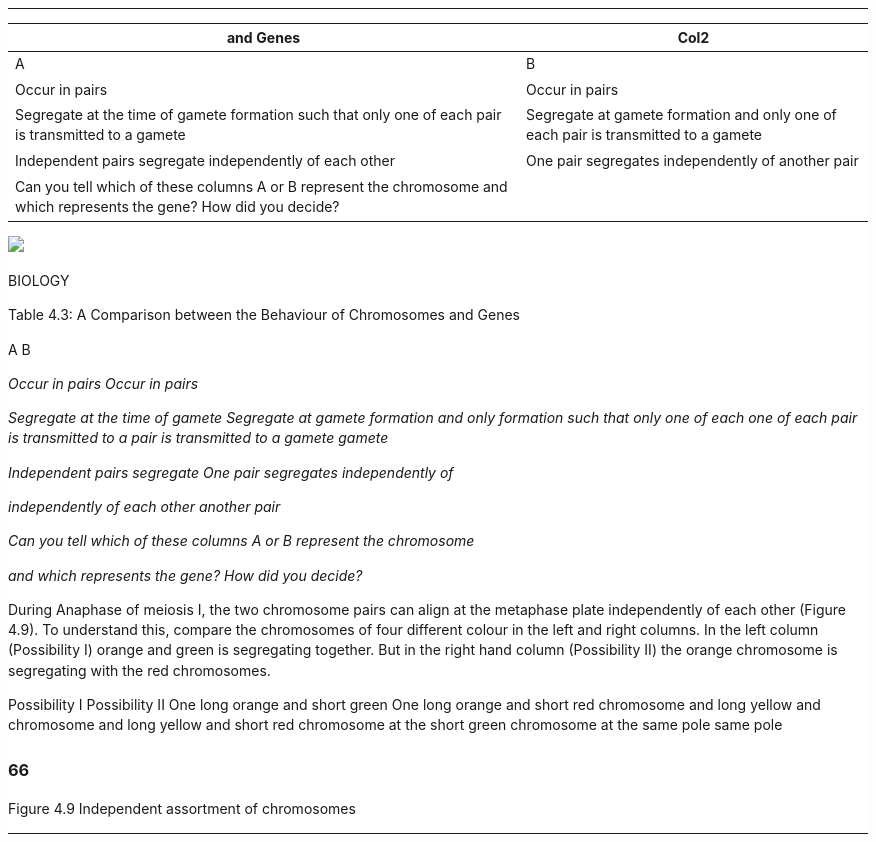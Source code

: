 
-----

|and Genes|Col2|
|---|---|
|A|B|
|Occur in pairs|Occur in pairs|
|Segregate at the time of gamete formation such that only one of each pair is transmitted to a gamete|Segregate at gamete formation and only one of each pair is transmitted to a gamete|
|Independent pairs segregate independently of each other|One pair segregates independently of another pair|
|Can you tell which of these columns A or B represent the chromosome and which represents the gene? How did you decide?||


![](pymupdf4LLMouputs/lebo104.pdf-15-0.png)

BIOLOGY

Table 4.3: A Comparison between the Behaviour of Chromosomes
and Genes

A B

_Occur in pairs_ _Occur in pairs_

_Segregate at the time of gamete_ _Segregate at gamete formation and only_
_formation such that only one of each_ _one of each pair is transmitted to a_
_pair is transmitted to a gamete_ _gamete_

_Independent_ _pairs_ _segregate_ _One pair segregates independently of_

_independently of each other_ _another pair_

_Can you tell which of these columns A or B represent the chromosome_

_and which represents the gene? How did you decide?_

During Anaphase of meiosis I, the two chromosome pairs can align at
the metaphase plate independently of each other (Figure 4.9). To
understand this, compare the chromosomes of four different colour in
the left and right columns. In the left column (Possibility I) orange and
green is segregating together. But in the right hand column (Possibility
II) the orange chromosome is segregating with the red chromosomes.

Possibility I Possibility II
One long orange and short green     One long orange and short red
chromosome and long yellow and    chromosome and long yellow and
short red chromosome at the        short green chromosome at the
same pole                       same pole

### 66

Figure 4.9 Independent assortment of chromosomes


-----
